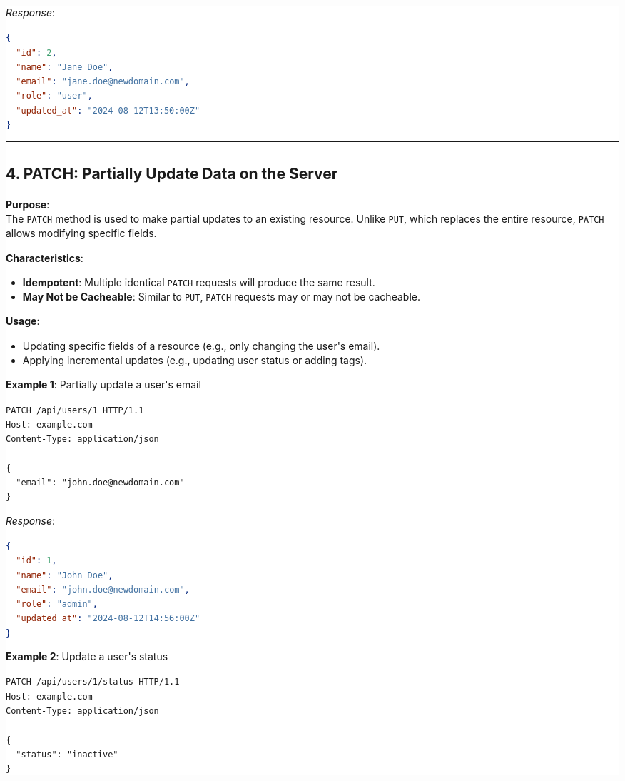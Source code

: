 _Response_:

```json
{
  "id": 2,
  "name": "Jane Doe",
  "email": "jane.doe@newdomain.com",
  "role": "user",
  "updated_at": "2024-08-12T13:50:00Z"
}
```

---

## 4. **PATCH: Partially Update Data on the Server**

**Purpose**:  
The `PATCH` method is used to make partial updates to an existing resource. Unlike `PUT`, which replaces the entire resource, `PATCH` allows modifying specific fields.

**Characteristics**:

- **Idempotent**: Multiple identical `PATCH` requests will produce the same result.
- **May Not be Cacheable**: Similar to `PUT`, `PATCH` requests may or may not be cacheable.

**Usage**:

- Updating specific fields of a resource (e.g., only changing the user's email).
- Applying incremental updates (e.g., updating user status or adding tags).

**Example 1**: Partially update a user's email

```http
PATCH /api/users/1 HTTP/1.1
Host: example.com
Content-Type: application/json

{
  "email": "john.doe@newdomain.com"
}
```

_Response_:

```json
{
  "id": 1,
  "name": "John Doe",
  "email": "john.doe@newdomain.com",
  "role": "admin",
  "updated_at": "2024-08-12T14:56:00Z"
}
```

**Example 2**: Update a user's status

```http
PATCH /api/users/1/status HTTP/1.1
Host: example.com
Content-Type: application/json

{
  "status": "inactive"
}
```
